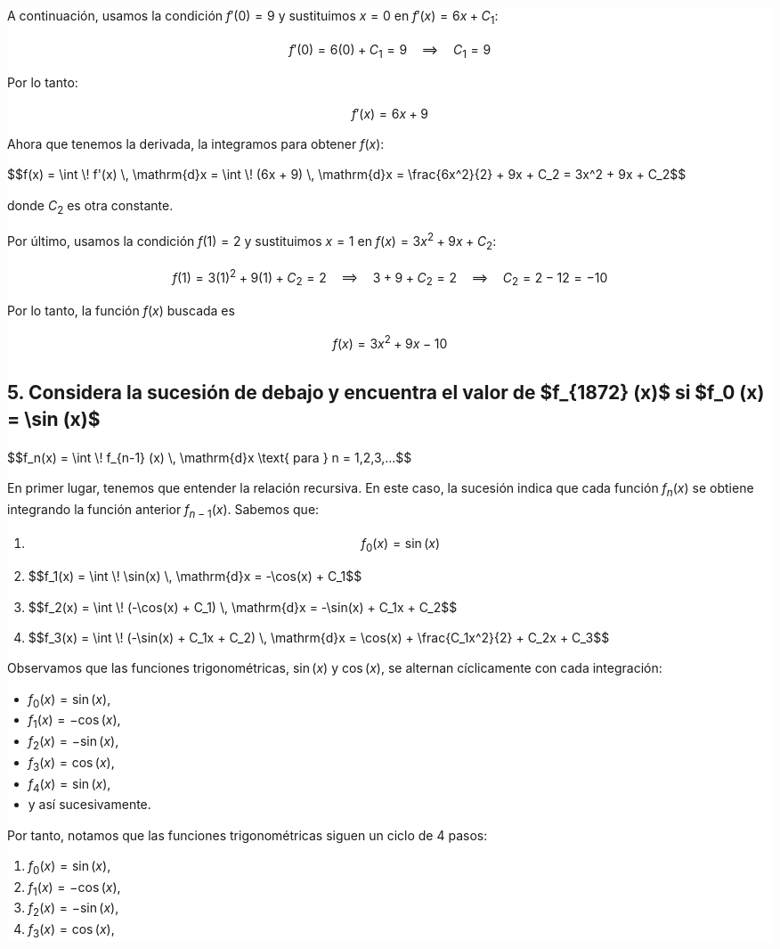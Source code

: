 A continuación, usamos la condición $f'(0) = 9$ y sustituimos $x = 0$ en $f'(x) = 6x + C_1$:

$$f'(0) = 6(0) + C_1 = 9 \quad \implies \quad C_1 = 9$$

Por lo tanto:

$$f'(x) = 6x + 9$$

Ahora que tenemos la derivada, la integramos para obtener $f(x)$:

<p>
	$$f(x) = \int \! f'(x) \, \mathrm{d}x = \int \! (6x + 9) \, \mathrm{d}x = \frac{6x^2}{2} + 9x + C_2 = 3x^2 + 9x + C_2$$
</p>

donde $C_2$ es otra constante.

Por último, usamos la condición $f(1) = 2$ y sustituimos $x = 1$ en $f(x) = 3x^2 + 9x + C_2$:

$$f(1) = 3(1)^2 + 9(1) + C_2 = 2 \quad \implies \quad 3 + 9 + C_2 = 2 \quad \implies \quad C_2 = 2 - 12 = -10$$

Por lo tanto, la función $f(x)$ buscada es

$$f(x) = 3x^2 + 9x - 10$$

<h2>
	5. Considera la sucesión de debajo y encuentra el valor de $f_{1872} (x)$ si $f_0 (x) = \sin (x)$
</h2>

<p>
	$$f_n(x) = \int \! f_{n-1} (x) \, \mathrm{d}x \text{ para } n = 1,2,3,...$$
</p>

En primer lugar, tenemos que entender la relación recursiva. En este caso, la sucesión indica que cada función $f_n(x)$ se obtiene integrando la función anterior $f_{n-1}(x)$. Sabemos que:

1. $$f_0(x) = \sin(x)$$
2. <p>$$f_1(x) = \int \! \sin(x) \, \mathrm{d}x = -\cos(x) + C_1$$</p>
3. <p>$$f_2(x) = \int \! (-\cos(x) + C_1) \, \mathrm{d}x = -\sin(x) + C_1x + C_2$$</p>
4. <p>$$f_3(x) = \int \! (-\sin(x) + C_1x + C_2) \, \mathrm{d}x = \cos(x) + \frac{C_1x^2}{2} + C_2x + C_3$$</p>

Observamos que las funciones trigonométricas, $\sin(x)$ y $\cos(x)$, se alternan cíclicamente con cada integración:

- $f_0(x) = \sin(x)$,
- $f_1(x) = -\cos(x)$,
- $f_2(x) = -\sin(x)$,
- $f_3(x) = \cos(x)$,
- $f_4(x) = \sin(x)$,
- y así sucesivamente.

Por tanto, notamos que las funciones trigonométricas siguen un ciclo de 4 pasos:

1. $f_0(x) = \sin(x)$,
2. $f_1(x) = -\cos(x)$,
3. $f_2(x) = -\sin(x)$,
4. $f_3(x) = \cos(x)$,
